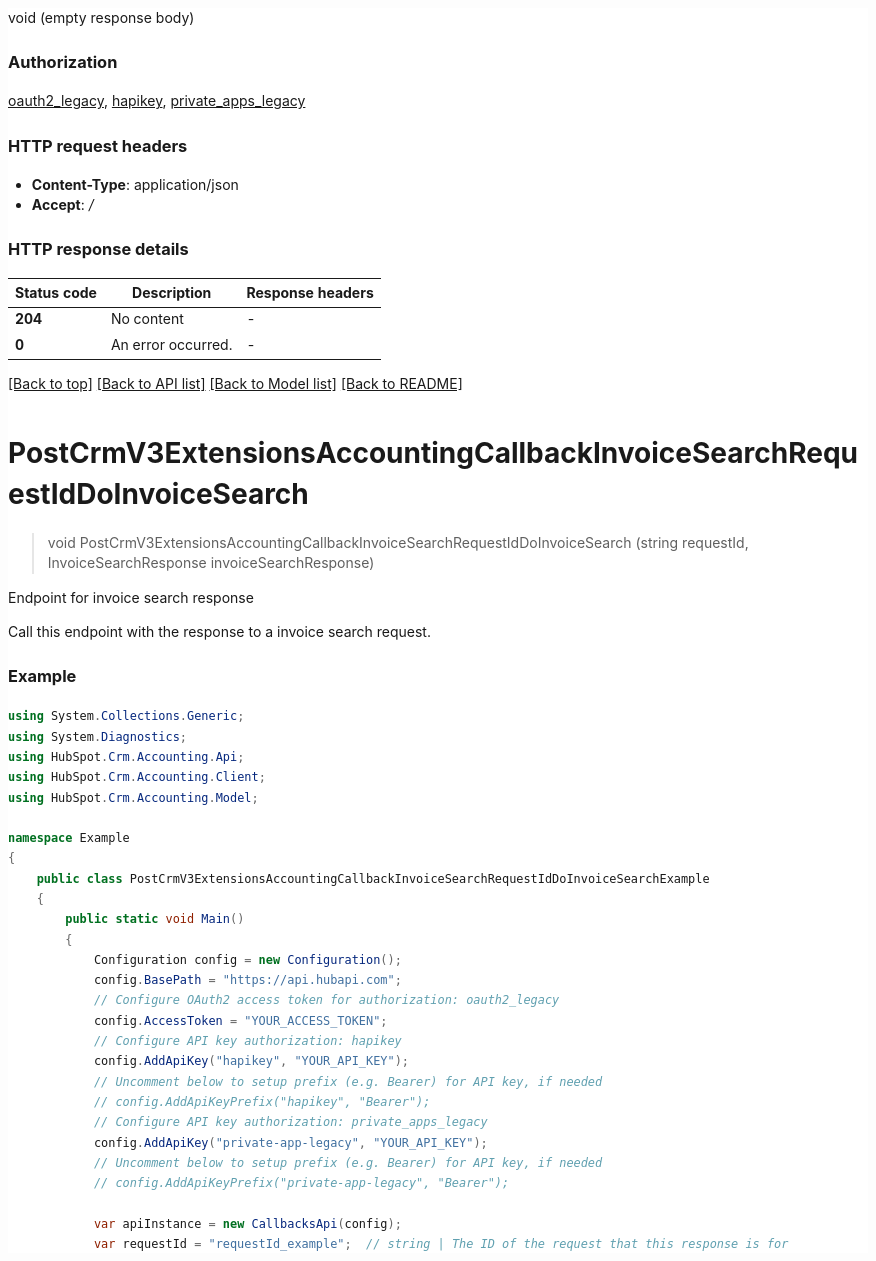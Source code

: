 void (empty response body)

### Authorization

[oauth2_legacy](../README.md#oauth2_legacy), [hapikey](../README.md#hapikey), [private_apps_legacy](../README.md#private_apps_legacy)

### HTTP request headers

 - **Content-Type**: application/json
 - **Accept**: */*


### HTTP response details
| Status code | Description | Response headers |
|-------------|-------------|------------------|
| **204** | No content |  -  |
| **0** | An error occurred. |  -  |

[[Back to top]](#) [[Back to API list]](../README.md#documentation-for-api-endpoints) [[Back to Model list]](../README.md#documentation-for-models) [[Back to README]](../README.md)

<a id="postcrmv3extensionsaccountingcallbackinvoicesearchrequestiddoinvoicesearch"></a>
# **PostCrmV3ExtensionsAccountingCallbackInvoiceSearchRequestIdDoInvoiceSearch**
> void PostCrmV3ExtensionsAccountingCallbackInvoiceSearchRequestIdDoInvoiceSearch (string requestId, InvoiceSearchResponse invoiceSearchResponse)

Endpoint for invoice search response

Call this endpoint with the response to a invoice search request.

### Example
```csharp
using System.Collections.Generic;
using System.Diagnostics;
using HubSpot.Crm.Accounting.Api;
using HubSpot.Crm.Accounting.Client;
using HubSpot.Crm.Accounting.Model;

namespace Example
{
    public class PostCrmV3ExtensionsAccountingCallbackInvoiceSearchRequestIdDoInvoiceSearchExample
    {
        public static void Main()
        {
            Configuration config = new Configuration();
            config.BasePath = "https://api.hubapi.com";
            // Configure OAuth2 access token for authorization: oauth2_legacy
            config.AccessToken = "YOUR_ACCESS_TOKEN";
            // Configure API key authorization: hapikey
            config.AddApiKey("hapikey", "YOUR_API_KEY");
            // Uncomment below to setup prefix (e.g. Bearer) for API key, if needed
            // config.AddApiKeyPrefix("hapikey", "Bearer");
            // Configure API key authorization: private_apps_legacy
            config.AddApiKey("private-app-legacy", "YOUR_API_KEY");
            // Uncomment below to setup prefix (e.g. Bearer) for API key, if needed
            // config.AddApiKeyPrefix("private-app-legacy", "Bearer");

            var apiInstance = new CallbacksApi(config);
            var requestId = "requestId_example";  // string | The ID of the request that this response is for
```